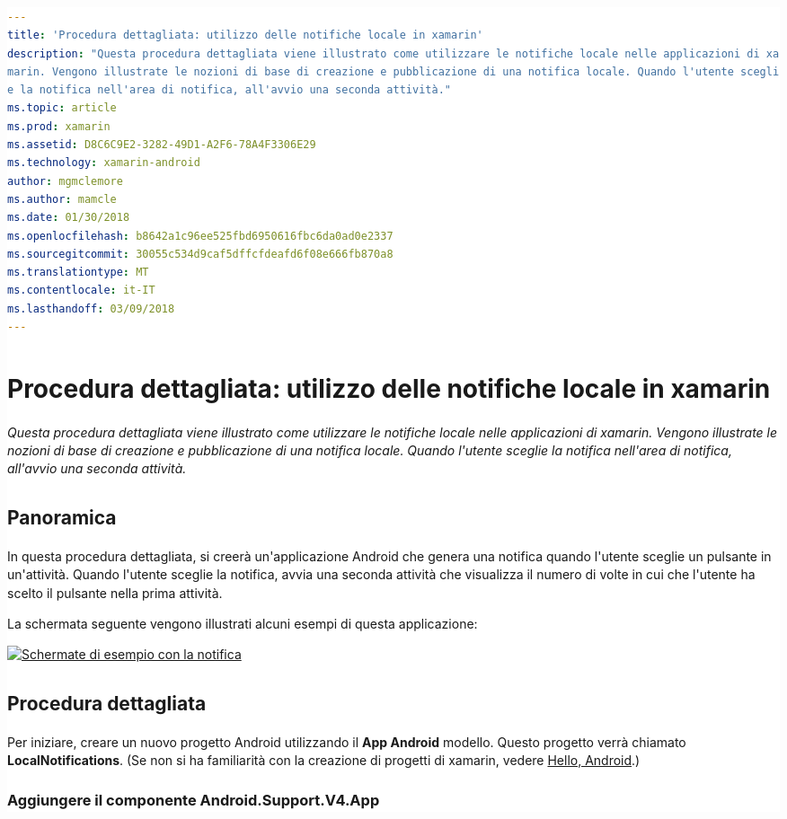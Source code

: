 ```yaml
---
title: 'Procedura dettagliata: utilizzo delle notifiche locale in xamarin'
description: "Questa procedura dettagliata viene illustrato come utilizzare le notifiche locale nelle applicazioni di xamarin. Vengono illustrate le nozioni di base di creazione e pubblicazione di una notifica locale. Quando l'utente sceglie la notifica nell'area di notifica, all'avvio una seconda attività."
ms.topic: article
ms.prod: xamarin
ms.assetid: D8C6C9E2-3282-49D1-A2F6-78A4F3306E29
ms.technology: xamarin-android
author: mgmclemore
ms.author: mamcle
ms.date: 01/30/2018
ms.openlocfilehash: b8642a1c96ee525fbd6950616fbc6da0ad0e2337
ms.sourcegitcommit: 30055c534d9caf5dffcfdeafd6f08e666fb870a8
ms.translationtype: MT
ms.contentlocale: it-IT
ms.lasthandoff: 03/09/2018
---
```

# <a name="walkthrough---using-local-notifications-in-xamarinandroid"></a>Procedura dettagliata: utilizzo delle notifiche locale in xamarin

_Questa procedura dettagliata viene illustrato come utilizzare le notifiche locale nelle applicazioni di xamarin. Vengono illustrate le nozioni di base di creazione e pubblicazione di una notifica locale. Quando l'utente sceglie la notifica nell'area di notifica, all'avvio una seconda attività._


## <a name="overview"></a>Panoramica

In questa procedura dettagliata, si creerà un'applicazione Android che genera una notifica quando l'utente sceglie un pulsante in un'attività. Quando l'utente sceglie la notifica, avvia una seconda attività che visualizza il numero di volte in cui che l'utente ha scelto il pulsante nella prima attività.

La schermata seguente vengono illustrati alcuni esempi di questa applicazione:

[![Schermate di esempio con la notifica](local-notifications-walkthrough-images/1-overview-sml.png)](local-notifications-walkthrough-images/1-overview.png#lightbox)



## <a name="walkthrough"></a>Procedura dettagliata

Per iniziare, creare un nuovo progetto Android utilizzando il **App Android** modello. Questo progetto verrà chiamato **LocalNotifications**. (Se non si ha familiarità con la creazione di progetti di xamarin, vedere [Hello, Android](~/android/get-started/hello-android/hello-android-quickstart.md).)


### <a name="add-the-androidsupportv4app-component"></a>Aggiungere il componente Android.Support.V4.App
